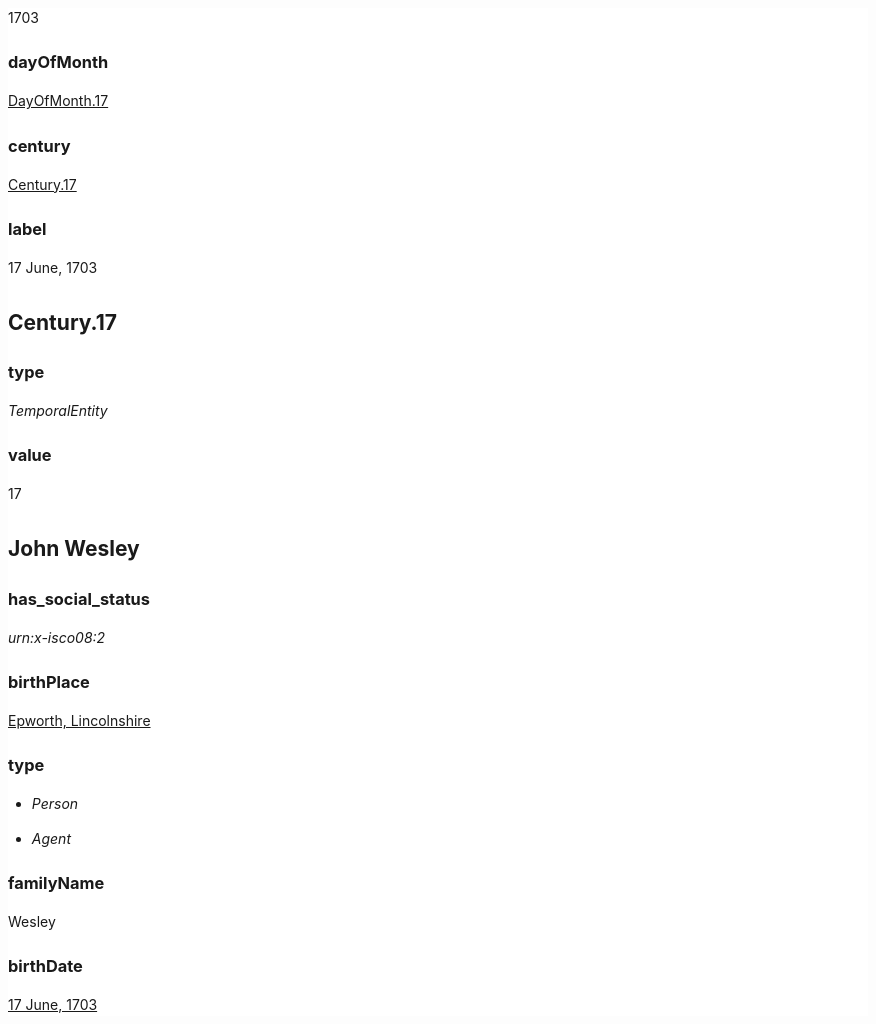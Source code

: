 
1703

### dayOfMonth


[DayOfMonth.17](#DayOfMonth.17)

### century


[Century.17](#Century.17)

### label


17 June, 1703

## Century.17

### type


*TemporalEntity*

### value


17

## John Wesley

### has_social_status


*urn:x-isco08:2*

### birthPlace


[Epworth, Lincolnshire](#Epworth-Lincolnshire)

### type

 - *Person*

 - *Agent*

### familyName


Wesley

### birthDate


[17 June, 1703](#17-June-1703)

